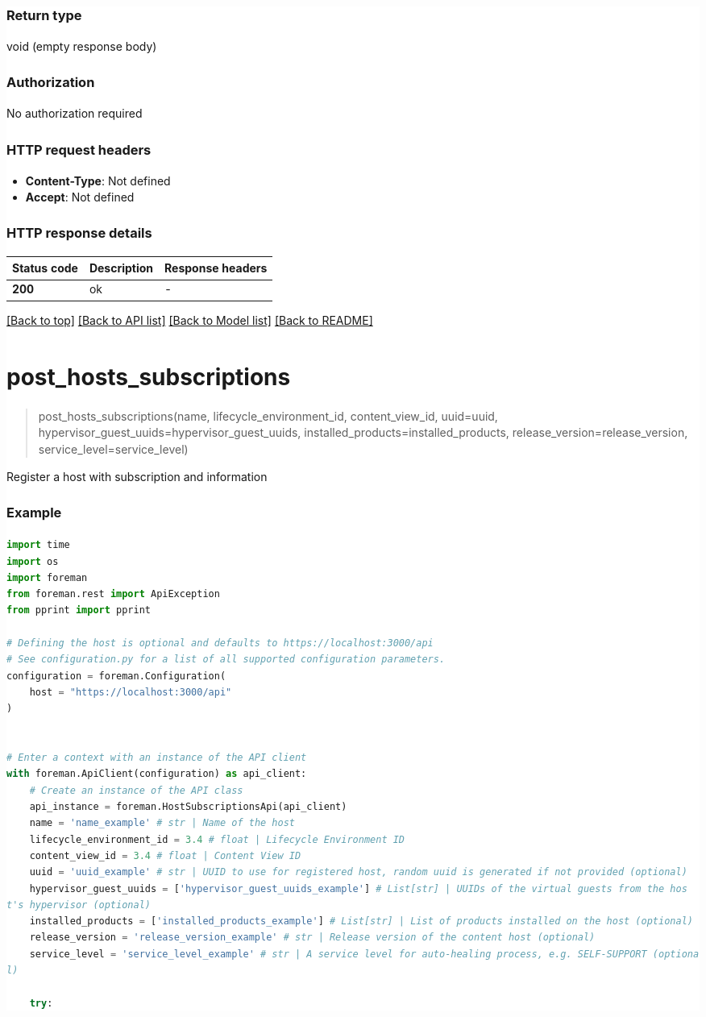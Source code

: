 ### Return type

void (empty response body)

### Authorization

No authorization required

### HTTP request headers

 - **Content-Type**: Not defined
 - **Accept**: Not defined

### HTTP response details

| Status code | Description | Response headers |
|-------------|-------------|------------------|
**200** | ok |  -  |

[[Back to top]](#) [[Back to API list]](../README.md#documentation-for-api-endpoints) [[Back to Model list]](../README.md#documentation-for-models) [[Back to README]](../README.md)

# **post_hosts_subscriptions**
> post_hosts_subscriptions(name, lifecycle_environment_id, content_view_id, uuid=uuid, hypervisor_guest_uuids=hypervisor_guest_uuids, installed_products=installed_products, release_version=release_version, service_level=service_level)

Register a host with subscription and information

### Example


```python
import time
import os
import foreman
from foreman.rest import ApiException
from pprint import pprint

# Defining the host is optional and defaults to https://localhost:3000/api
# See configuration.py for a list of all supported configuration parameters.
configuration = foreman.Configuration(
    host = "https://localhost:3000/api"
)


# Enter a context with an instance of the API client
with foreman.ApiClient(configuration) as api_client:
    # Create an instance of the API class
    api_instance = foreman.HostSubscriptionsApi(api_client)
    name = 'name_example' # str | Name of the host
    lifecycle_environment_id = 3.4 # float | Lifecycle Environment ID
    content_view_id = 3.4 # float | Content View ID
    uuid = 'uuid_example' # str | UUID to use for registered host, random uuid is generated if not provided (optional)
    hypervisor_guest_uuids = ['hypervisor_guest_uuids_example'] # List[str] | UUIDs of the virtual guests from the host's hypervisor (optional)
    installed_products = ['installed_products_example'] # List[str] | List of products installed on the host (optional)
    release_version = 'release_version_example' # str | Release version of the content host (optional)
    service_level = 'service_level_example' # str | A service level for auto-healing process, e.g. SELF-SUPPORT (optional)

    try:
```